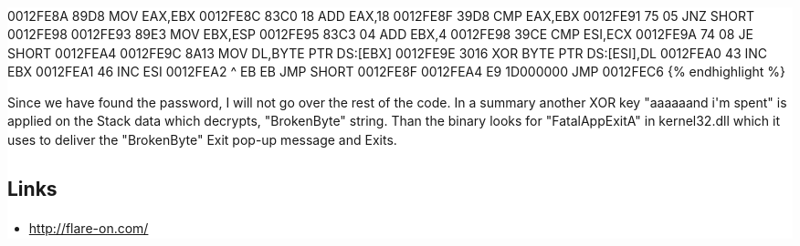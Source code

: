 0012FE8A    89D8                   MOV EAX,EBX
0012FE8C    83C0 18                ADD EAX,18
0012FE8F    39D8                   CMP EAX,EBX
0012FE91    75 05                  JNZ SHORT 0012FE98
0012FE93    89E3                   MOV EBX,ESP
0012FE95    83C3 04                ADD EBX,4
0012FE98    39CE                   CMP ESI,ECX
0012FE9A    74 08                  JE SHORT 0012FEA4
0012FE9C    8A13                   MOV DL,BYTE PTR DS:[EBX]
0012FE9E    3016                   XOR BYTE PTR DS:[ESI],DL
0012FEA0    43                     INC EBX
0012FEA1    46                     INC ESI
0012FEA2  ^ EB EB                  JMP SHORT 0012FE8F
0012FEA4    E9 1D000000            JMP 0012FEC6
{% endhighlight %}

Since we have found the password, I will not go over the rest of the code. In a summary another XOR key "aaaaaand i'm spent" is applied on the
Stack data which decrypts, "BrokenByte" string. Than the binary looks for "FatalAppExitA" in kernel32.dll
which it uses to deliver the "BrokenByte" Exit pop-up message and Exits.

## Links

* <http://flare-on.com/>
